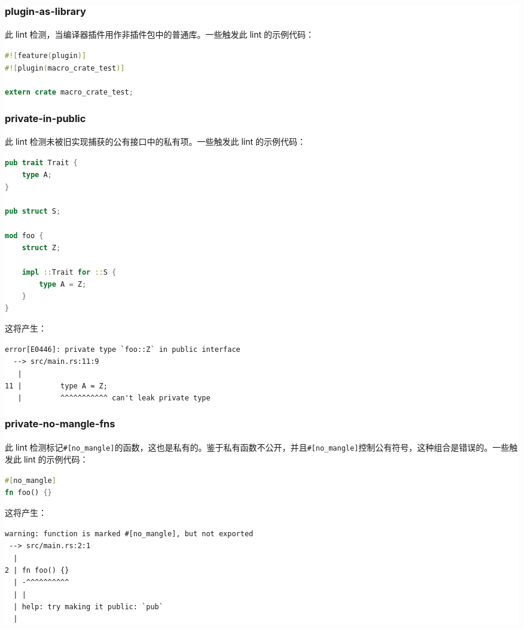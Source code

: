 ### plugin-as-library

此 lint 检测，当编译器插件用作非插件包中的普通库。一些触发此 lint 的示例代码：

```rust
#![feature(plugin)]
#![plugin(macro_crate_test)]

extern crate macro_crate_test;
```

### private-in-public

此 lint 检测未被旧实现捕获的公有接口中的私有项。一些触发此 lint 的示例代码：

```rust
pub trait Trait {
    type A;
}

pub struct S;

mod foo {
    struct Z;

    impl ::Trait for ::S {
        type A = Z;
    }
}
```

这将产生：

```text
error[E0446]: private type `foo::Z` in public interface
  --> src/main.rs:11:9
   |
11 |         type A = Z;
   |         ^^^^^^^^^^^ can't leak private type
```

### private-no-mangle-fns

此 lint 检测标记`#[no_mangle]`的函数，这也是私有的。鉴于私有函数不公开，并且`#[no_mangle]`控制公有符号，这种组合是错误的。一些触发此 lint 的示例代码：

```rust
#[no_mangle]
fn foo() {}
```

这将产生：

```text
warning: function is marked #[no_mangle], but not exported
 --> src/main.rs:2:1
  |
2 | fn foo() {}
  | -^^^^^^^^^^
  | |
  | help: try making it public: `pub`
  |
```
